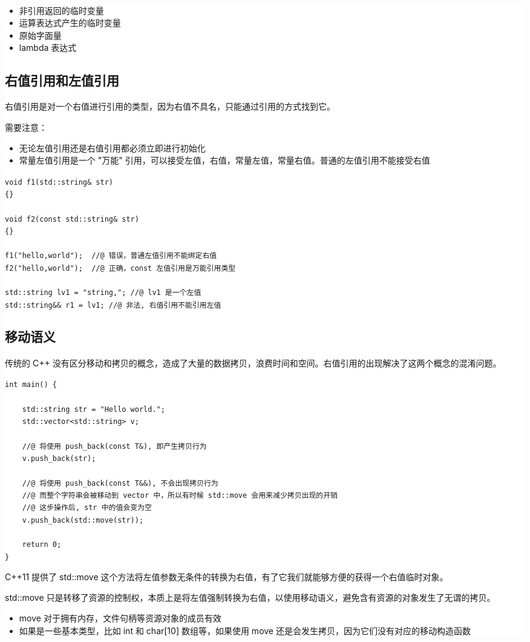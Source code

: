   - 非引用返回的临时变量
  - 运算表达式产生的临时变量
  - 原始字面量
  - lambda 表达式

## 右值引用和左值引用

右值引用是对一个右值进行引用的类型，因为右值不具名，只能通过引用的方式找到它。

需要注意：

- 无论左值引用还是右值引用都必须立即进行初始化
- 常量左值引用是一个 "万能" 引用，可以接受左值，右值，常量左值，常量右值。普通的左值引用不能接受右值

```
void f1(std::string& str)
{}

void f2(const std::string& str)
{}

f1("hello,world");  //@ 错误，普通左值引用不能绑定右值
f2("hello,world");  //@ 正确，const 左值引用是万能引用类型

std::string lv1 = "string,"; //@ lv1 是一个左值
std::string&& r1 = lv1; //@ 非法, 右值引用不能引用左值
```

## 移动语义

传统的 C++ 没有区分移动和拷贝的概念，造成了大量的数据拷贝，浪费时间和空间。右值引用的出现解决了这两个概念的混淆问题。

```
int main() {

	std::string str = "Hello world.";
	std::vector<std::string> v;

	//@ 将使用 push_back(const T&), 即产生拷贝行为
	v.push_back(str);

	//@ 将使用 push_back(const T&&), 不会出现拷贝行为
	//@ 而整个字符串会被移动到 vector 中，所以有时候 std::move 会用来减少拷贝出现的开销
	//@ 这步操作后, str 中的值会变为空
	v.push_back(std::move(str));

	return 0;
}
```

C++11 提供了 std::move 这个方法将左值参数无条件的转换为右值，有了它我们就能够方便的获得一个右值临时对象。

std::move 只是转移了资源的控制权，本质上是将左值强制转换为右值，以使用移动语义，避免含有资源的对象发生了无谓的拷贝。

- move 对于拥有内存，文件句柄等资源对象的成员有效
- 如果是一些基本类型，比如 int 和 char[10] 数组等，如果使用 move 还是会发生拷贝，因为它们没有对应的移动构造函数
